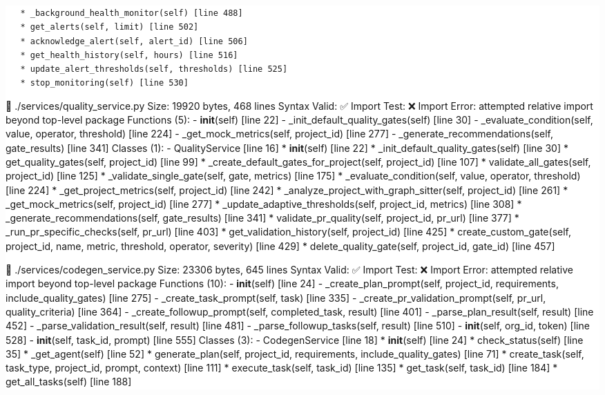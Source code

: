        * _background_health_monitor(self) [line 488]
       * get_alerts(self, limit) [line 502]
       * acknowledge_alert(self, alert_id) [line 506]
       * get_health_history(self, hours) [line 516]
       * update_alert_thresholds(self, thresholds) [line 525]
       * stop_monitoring(self) [line 530]

📄 ./services/quality_service.py
   Size: 19920 bytes, 468 lines
   Syntax Valid: ✅
   Import Test: ❌
   Import Error: attempted relative import beyond top-level package
   Functions (5):
     - __init__(self) [line 22]
     - _init_default_quality_gates(self) [line 30]
     - _evaluate_condition(self, value, operator, threshold) [line 224]
     - _get_mock_metrics(self, project_id) [line 277]
     - _generate_recommendations(self, gate_results) [line 341]
   Classes (1):
     - QualityService [line 16]
       * __init__(self) [line 22]
       * _init_default_quality_gates(self) [line 30]
       * get_quality_gates(self, project_id) [line 99]
       * _create_default_gates_for_project(self, project_id) [line 107]
       * validate_all_gates(self, project_id) [line 125]
       * _validate_single_gate(self, gate, metrics) [line 175]
       * _evaluate_condition(self, value, operator, threshold) [line 224]
       * _get_project_metrics(self, project_id) [line 242]
       * _analyze_project_with_graph_sitter(self, project_id) [line 261]
       * _get_mock_metrics(self, project_id) [line 277]
       * _update_adaptive_thresholds(self, project_id, metrics) [line 308]
       * _generate_recommendations(self, gate_results) [line 341]
       * validate_pr_quality(self, project_id, pr_url) [line 377]
       * _run_pr_specific_checks(self, pr_url) [line 403]
       * get_validation_history(self, project_id) [line 425]
       * create_custom_gate(self, project_id, name, metric, threshold, operator, severity) [line 429]
       * delete_quality_gate(self, project_id, gate_id) [line 457]

📄 ./services/codegen_service.py
   Size: 23306 bytes, 645 lines
   Syntax Valid: ✅
   Import Test: ❌
   Import Error: attempted relative import beyond top-level package
   Functions (10):
     - __init__(self) [line 24]
     - _create_plan_prompt(self, project_id, requirements, include_quality_gates) [line 275]
     - _create_task_prompt(self, task) [line 335]
     - _create_pr_validation_prompt(self, pr_url, quality_criteria) [line 364]
     - _create_followup_prompt(self, completed_task, result) [line 401]
     - _parse_plan_result(self, result) [line 452]
     - _parse_validation_result(self, result) [line 481]
     - _parse_followup_tasks(self, result) [line 510]
     - __init__(self, org_id, token) [line 528]
     - __init__(self, task_id, prompt) [line 555]
   Classes (3):
     - CodegenService [line 18]
       * __init__(self) [line 24]
       * check_status(self) [line 35]
       * _get_agent(self) [line 52]
       * generate_plan(self, project_id, requirements, include_quality_gates) [line 71]
       * create_task(self, task_type, project_id, prompt, context) [line 111]
       * execute_task(self, task_id) [line 135]
       * get_task(self, task_id) [line 184]
       * get_all_tasks(self) [line 188]